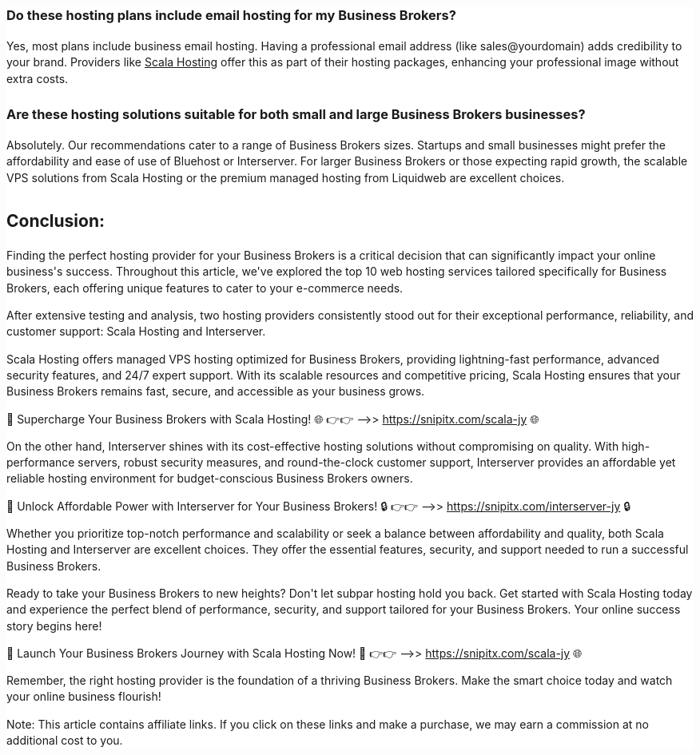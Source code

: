 ### Do these hosting plans include email hosting for my Business Brokers? 
Yes, most plans include business email hosting. Having a professional email address (like sales@yourdomain) adds credibility to your brand. Providers like [Scala Hosting](https://snipitx.com/scala-jy) offer this as part of their hosting packages, enhancing your professional image without extra costs.

### Are these hosting solutions suitable for both small and large Business Brokers businesses? 
Absolutely. Our recommendations cater to a range of Business Brokers sizes. Startups and small businesses might prefer the affordability and ease of use of Bluehost or Interserver. For larger Business Brokers or those expecting rapid growth, the scalable VPS solutions from Scala Hosting or the premium managed hosting from Liquidweb are excellent choices.

## Conclusion:

Finding the perfect hosting provider for your Business Brokers is a critical decision that can significantly impact your online business's success. Throughout this article, we've explored the top 10 web hosting services tailored specifically for Business Brokers, each offering unique features to cater to your e-commerce needs.

After extensive testing and analysis, two hosting providers consistently stood out for their exceptional performance, reliability, and customer support: Scala Hosting and Interserver.

Scala Hosting offers managed VPS hosting optimized for Business Brokers, providing lightning-fast performance, advanced security features, and 24/7 expert support. With its scalable resources and competitive pricing, Scala Hosting ensures that your Business Brokers remains fast, secure, and accessible as your business grows.

🚀 Supercharge Your Business Brokers with Scala Hosting! 🌐
👉👉 -->> https://snipitx.com/scala-jy 🌐

On the other hand, Interserver shines with its cost-effective hosting solutions without compromising on quality. With high-performance servers, robust security measures, and round-the-clock customer support, Interserver provides an affordable yet reliable hosting environment for budget-conscious Business Brokers owners.

💸 Unlock Affordable Power with Interserver for Your Business Brokers! 🔒
👉👉 -->> https://snipitx.com/interserver-jy 🔒

Whether you prioritize top-notch performance and scalability or seek a balance between affordability and quality, both Scala Hosting and Interserver are excellent choices. They offer the essential features, security, and support needed to run a successful Business Brokers.

Ready to take your Business Brokers to new heights? Don't let subpar hosting hold you back. Get started with Scala Hosting today and experience the perfect blend of performance, security, and support tailored for your Business Brokers. Your online success story begins here!

🚀 Launch Your Business Brokers Journey with Scala Hosting Now! 🌟
👉👉 -->> https://snipitx.com/scala-jy 🌐

Remember, the right hosting provider is the foundation of a thriving Business Brokers. Make the smart choice today and watch your online business flourish!

Note: This article contains affiliate links. If you click on these links and make a purchase, we may earn a commission at no additional cost to you.
